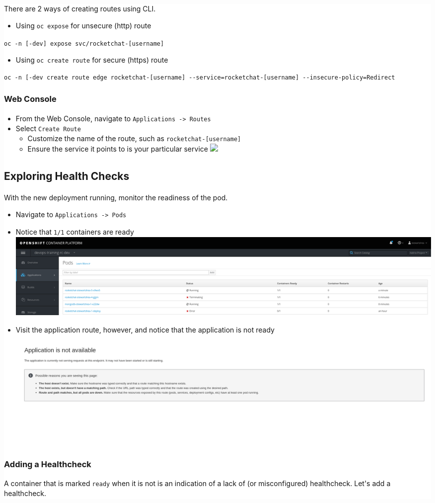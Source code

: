 There are 2 ways of creating routes using CLI.

  - Using `oc expose` for unsecure (http) route
```
oc -n [-dev] expose svc/rocketchat-[username]
```
  - Using `oc create route` for secure (https) route
```
oc -n [-dev create route edge rocketchat-[username] --service=rocketchat-[username] --insecure-policy=Redirect
```

### Web Console
- From the Web Console, navigate to `Applications -> Routes`
- Select `Create Route`
    - Customize the name of the route, such as `rocketchat-[username]`
    - Ensure the service it points to is your particular service
![](../assets/03_deploy_route.png)

## Exploring Health Checks
With the new deployment running, monitor the readiness of the pod. 
- Navigate to `Applications -> Pods`
- Notice that `1/1` containers are ready
![](../assets/03_deploy_health_01.png)

- Visit the application route, however, and notice that the application is not ready
![](../assets/03_deploy_health_02.png)


### Adding a Healthcheck
A container that is marked `ready` when it is not is an indication of a lack of (or misconfigured) healthcheck. 
Let's add a healthcheck. 
